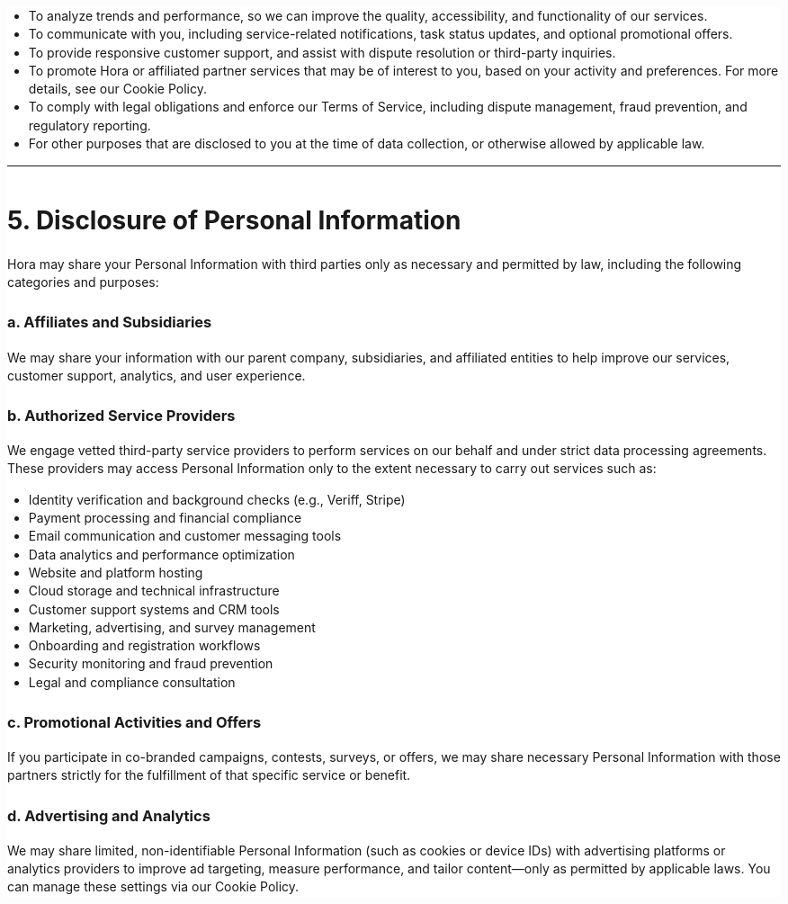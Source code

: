 - To analyze trends and performance, so we can improve the quality, accessibility, and functionality of our services.
- To communicate with you, including service-related notifications, task status updates, and optional promotional offers.
- To provide responsive customer support, and assist with dispute resolution or third-party inquiries.
- To promote Hora or affiliated partner services that may be of interest to you, based on your activity and preferences. For more details, see our Cookie Policy.
- To comply with legal obligations and enforce our Terms of Service, including dispute management, fraud prevention, and regulatory reporting.
- For other purposes that are disclosed to you at the time of data collection, or otherwise allowed by applicable law.

---

# 5. Disclosure of Personal Information

Hora may share your Personal Information with third parties only as necessary and permitted by law, including the following categories and purposes:

### a. Affiliates and Subsidiaries

We may share your information with our parent company, subsidiaries, and affiliated entities to help improve our services, customer support, analytics, and user experience.

### b. Authorized Service Providers

We engage vetted third-party service providers to perform services on our behalf and under strict data processing agreements. These providers may access Personal Information only to the extent necessary to carry out services such as:

- Identity verification and background checks (e.g., Veriff, Stripe)
- Payment processing and financial compliance
- Email communication and customer messaging tools
- Data analytics and performance optimization
- Website and platform hosting
- Cloud storage and technical infrastructure
- Customer support systems and CRM tools
- Marketing, advertising, and survey management
- Onboarding and registration workflows
- Security monitoring and fraud prevention
- Legal and compliance consultation

### c. Promotional Activities and Offers

If you participate in co-branded campaigns, contests, surveys, or offers, we may share necessary Personal Information with those partners strictly for the fulfillment of that specific service or benefit.

### d. Advertising and Analytics

We may share limited, non-identifiable Personal Information (such as cookies or device IDs) with advertising platforms or analytics providers to improve ad targeting, measure performance, and tailor content—only as permitted by applicable laws. You can manage these settings via our Cookie Policy.
